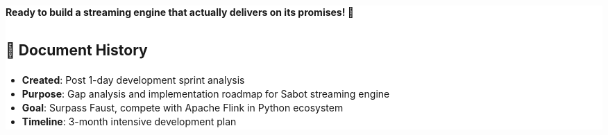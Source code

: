 
**Ready to build a streaming engine that actually delivers on its promises! 🚀**

## 📝 **Document History**
- **Created**: Post 1-day development sprint analysis
- **Purpose**: Gap analysis and implementation roadmap for Sabot streaming engine
- **Goal**: Surpass Faust, compete with Apache Flink in Python ecosystem
- **Timeline**: 3-month intensive development plan
